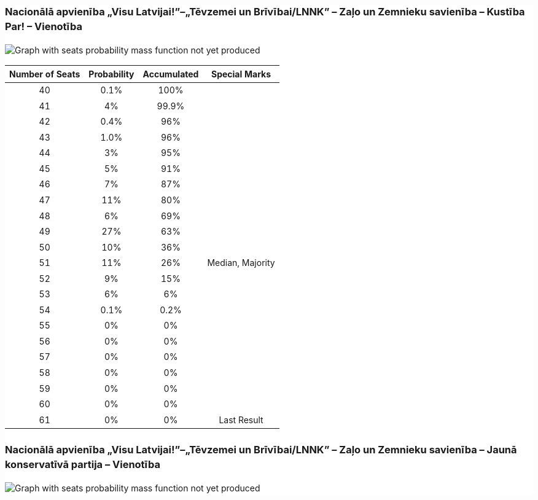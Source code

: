 ### Nacionālā apvienība „Visu Latvijai!”–„Tēvzemei un Brīvībai/LNNK” – Zaļo un Zemnieku savienība – Kustība Par! – Vienotība

![Graph with seats probability mass function not yet produced](2018-07-23-FACTUM-coalitions-seats-pmf-na–zzs–par–jv.png "Seats Probability Mass Function")

| Number of Seats | Probability | Accumulated | Special Marks |
|:---------------:|:-----------:|:-----------:|:-------------:|
| 40 | 0.1% | 100% |  |
| 41 | 4% | 99.9% |  |
| 42 | 0.4% | 96% |  |
| 43 | 1.0% | 96% |  |
| 44 | 3% | 95% |  |
| 45 | 5% | 91% |  |
| 46 | 7% | 87% |  |
| 47 | 11% | 80% |  |
| 48 | 6% | 69% |  |
| 49 | 27% | 63% |  |
| 50 | 10% | 36% |  |
| 51 | 11% | 26% | Median, Majority |
| 52 | 9% | 15% |  |
| 53 | 6% | 6% |  |
| 54 | 0.1% | 0.2% |  |
| 55 | 0% | 0% |  |
| 56 | 0% | 0% |  |
| 57 | 0% | 0% |  |
| 58 | 0% | 0% |  |
| 59 | 0% | 0% |  |
| 60 | 0% | 0% |  |
| 61 | 0% | 0% | Last Result |

### Nacionālā apvienība „Visu Latvijai!”–„Tēvzemei un Brīvībai/LNNK” – Zaļo un Zemnieku savienība – Jaunā konservatīvā partija – Vienotība

![Graph with seats probability mass function not yet produced](2018-07-23-FACTUM-coalitions-seats-pmf-na–zzs–jkp–jv.png "Seats Probability Mass Function")
